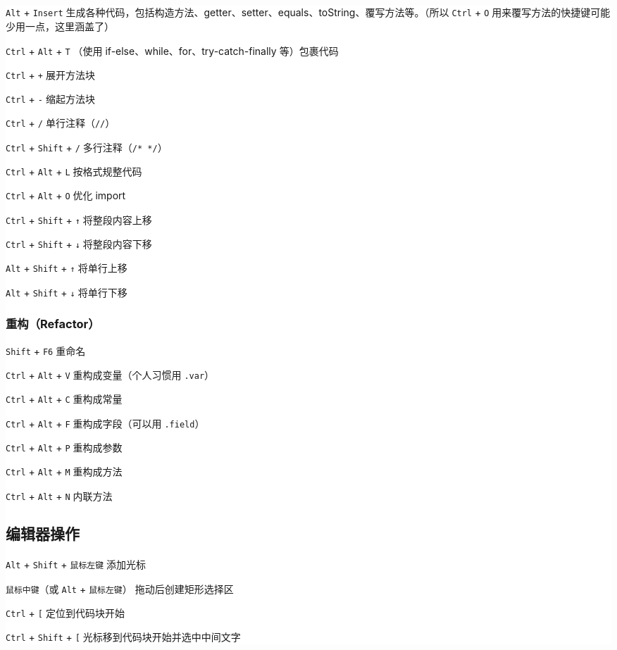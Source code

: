 `Alt` + `Insert` 生成各种代码，包括构造方法、getter、setter、equals、toString、覆写方法等。（所以 `Ctrl` + `O` 用来覆写方法的快捷键可能少用一点，这里涵盖了）



`Ctrl` + `Alt` + `T` （使用 if-else、while、for、try-catch-finally 等）包裹代码



`Ctrl` + `+` 展开方法块

`Ctrl` + `-` 缩起方法块



`Ctrl` + `/` 单行注释（`//`）

`Ctrl` + `Shift` + `/` 多行注释（`/* */`）



`Ctrl` + `Alt` + `L` 按格式规整代码

`Ctrl` + `Alt` + `O` 优化 import



`Ctrl` + `Shift` + `↑` 将整段内容上移

`Ctrl` + `Shift` + `↓` 将整段内容下移

`Alt` + `Shift` + `↑` 将单行上移

`Alt` + `Shift` + `↓` 将单行下移



### 重构（Refactor）

`Shift` + `F6` 重命名



`Ctrl` + `Alt` + `V` 重构成变量（个人习惯用 `.var`）

`Ctrl` + `Alt` + `C` 重构成常量

`Ctrl` + `Alt` + `F` 重构成字段（可以用 `.field`）

`Ctrl` + `Alt` + `P` 重构成参数



`Ctrl` + `Alt` + `M` 重构成方法

`Ctrl` + `Alt` + `N` 内联方法

## 编辑器操作

`Alt` + `Shift` + `鼠标左键` 添加光标

`鼠标中键`（或 `Alt` + `鼠标左键`） 拖动后创建矩形选择区



`Ctrl` + `[` 定位到代码块开始

`Ctrl` + `Shift` + `[` 光标移到代码块开始并选中中间文字
